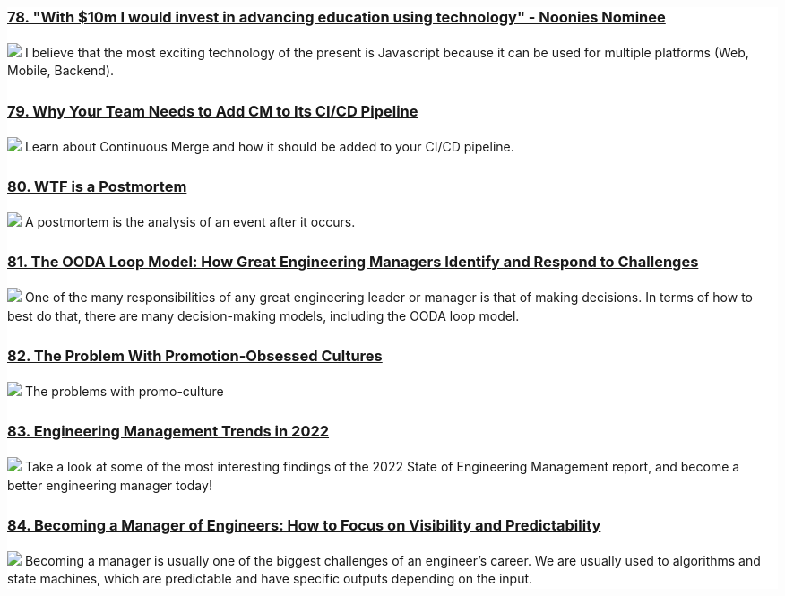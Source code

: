 ### [78. "With $10m I would invest  in advancing education using technology" - Noonies Nominee](https://hackernoon.com/with-dollar10m-i-would-invest-in-advancing-education-using-technology-noonies-nominee)
![](https://cdn.hackernoon.com/images/hiBZYKUE6eSMbNqS3hVGEQ91emH2-ul0372p.jpeg)
I believe that the most exciting technology of the present is Javascript because it can be used for multiple platforms (Web, Mobile, Backend).

### [79. Why Your Team Needs to Add CM to Its CI/CD Pipeline](https://hackernoon.com/why-your-team-needs-to-add-cm-to-its-cicd-pipeline)
![](https://cdn.hackernoon.com/images/n8Rsxmp5uDWZPZZK0wwLZJzxHYx2-mjb3ms2.jpeg)
Learn about Continuous Merge and how it should be added to your CI/CD pipeline.

### [80. WTF is a Postmortem](https://hackernoon.com/wtf-is-a-postmortem)
![](https://cdn.hackernoon.com/images/LLNXiPKIsZM5IWTNJfmlBf6EZjZ2-swa2905.jpeg)
A postmortem is the analysis of an event after it occurs. 

### [81. The OODA Loop Model: How Great Engineering Managers Identify and Respond to Challenges ](https://hackernoon.com/the-ooda-loop-model-how-great-engineering-managers-identify-and-respond-to-challenges-zo1r3tdc)
![](https://firebasestorage.googleapis.com/v0/b/hackernoon-app.appspot.com/o/images%2F1LiudKMnJBcgfwi892xhPzRKoKo2-7jh3ugf.webp?alt=media&token=2598dcbf-1b7a-4483-8e6a-b06f93e4d729)
One of the many responsibilities of any great engineering leader or manager is that of making decisions. In terms of how to best do that, there are many decision-making models, including the OODA loop model.

### [82. The Problem With Promotion-Obsessed Cultures](https://hackernoon.com/the-problem-with-promotion-obsessed-cultures)
![](https://cdn.hackernoon.com/images/k8BF5t8U11R5my0bz3n6LRmj7sN2-n493g9q.png)
The problems with promo-culture

### [83. Engineering Management Trends in 2022](https://hackernoon.com/engineering-management-trends-in-2022)
![](https://cdn.hackernoon.com/images/2jqChkrv03exBUgkLrDzIbfM99q2-nh92a1i.jpeg)
Take a look at some of the most interesting findings of the 2022 State of Engineering Management report, and become a better engineering manager today!

### [84. Becoming a Manager of Engineers: How to Focus on Visibility and Predictability](https://hackernoon.com/becoming-a-manager-of-engineers-how-to-focus-on-visibility-and-predictability-die23yqc)
![](https://cdn.hackernoon.com/drafts/yg1c3y41.png)
Becoming a manager is usually one of the biggest challenges of an engineer’s career. We are usually used to algorithms and state machines, which are predictable and have specific outputs depending on the input.
